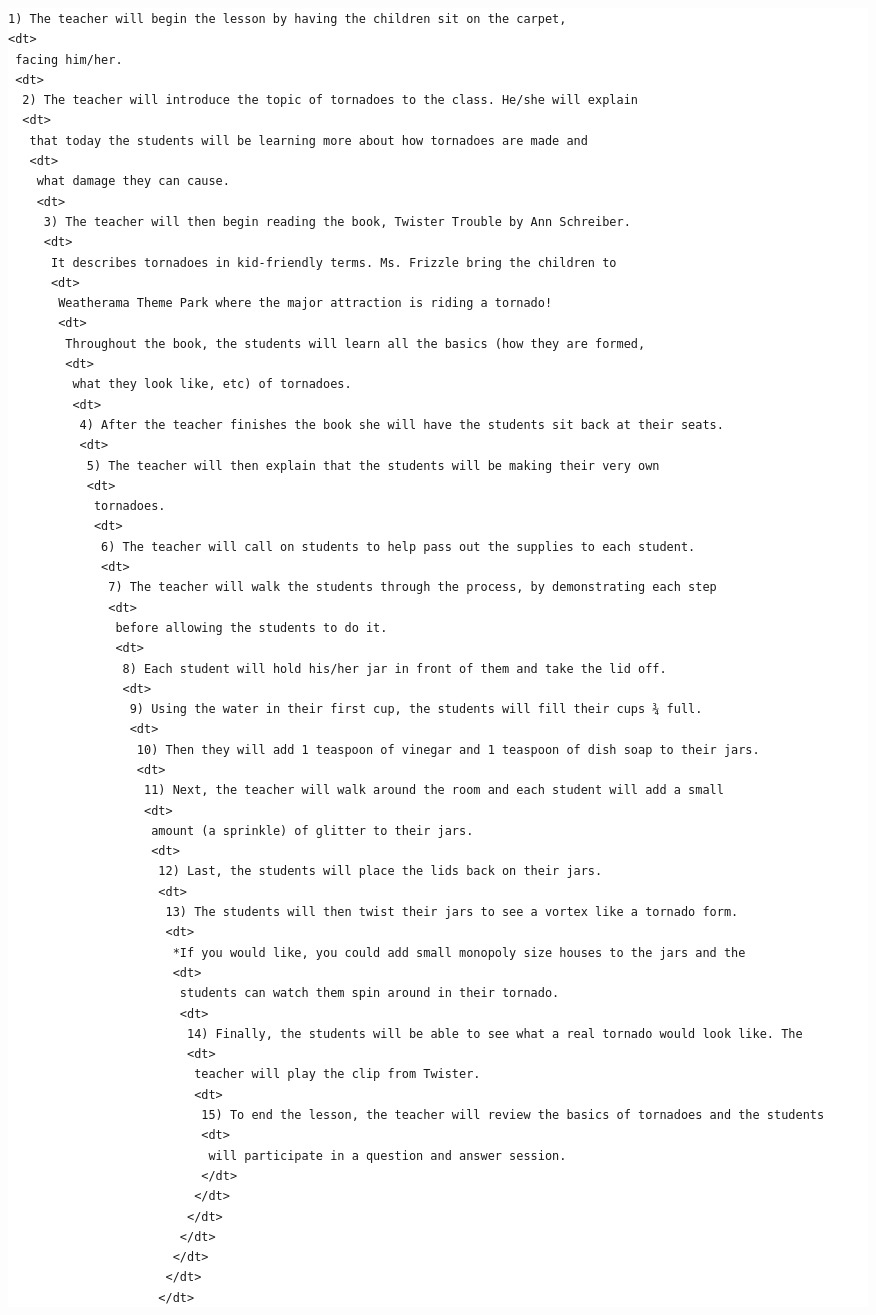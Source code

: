     1) The teacher will begin the lesson by having the children sit on the carpet,
    <dt>
     facing him/her.
     <dt>
      2) The teacher will introduce the topic of tornadoes to the class. He/she will explain
      <dt>
       that today the students will be learning more about how tornadoes are made and
       <dt>
        what damage they can cause.
        <dt>
         3) The teacher will then begin reading the book, Twister Trouble by Ann Schreiber.
         <dt>
          It describes tornadoes in kid-friendly terms. Ms. Frizzle bring the children to
          <dt>
           Weatherama Theme Park where the major attraction is riding a tornado!
           <dt>
            Throughout the book, the students will learn all the basics (how they are formed,
            <dt>
             what they look like, etc) of tornadoes.
             <dt>
              4) After the teacher finishes the book she will have the students sit back at their seats.
              <dt>
               5) The teacher will then explain that the students will be making their very own
               <dt>
                tornadoes.
                <dt>
                 6) The teacher will call on students to help pass out the supplies to each student.
                 <dt>
                  7) The teacher will walk the students through the process, by demonstrating each step
                  <dt>
                   before allowing the students to do it.
                   <dt>
                    8) Each student will hold his/her jar in front of them and take the lid off.
                    <dt>
                     9) Using the water in their first cup, the students will fill their cups ¾ full.
                     <dt>
                      10) Then they will add 1 teaspoon of vinegar and 1 teaspoon of dish soap to their jars.
                      <dt>
                       11) Next, the teacher will walk around the room and each student will add a small
                       <dt>
                        amount (a sprinkle) of glitter to their jars.
                        <dt>
                         12) Last, the students will place the lids back on their jars.
                         <dt>
                          13) The students will then twist their jars to see a vortex like a tornado form.
                          <dt>
                           *If you would like, you could add small monopoly size houses to the jars and the
                           <dt>
                            students can watch them spin around in their tornado.
                            <dt>
                             14) Finally, the students will be able to see what a real tornado would look like. The
                             <dt>
                              teacher will play the clip from Twister.
                              <dt>
                               15) To end the lesson, the teacher will review the basics of tornadoes and the students
                               <dt>
                                will participate in a question and answer session.
                               </dt>
                              </dt>
                             </dt>
                            </dt>
                           </dt>
                          </dt>
                         </dt>